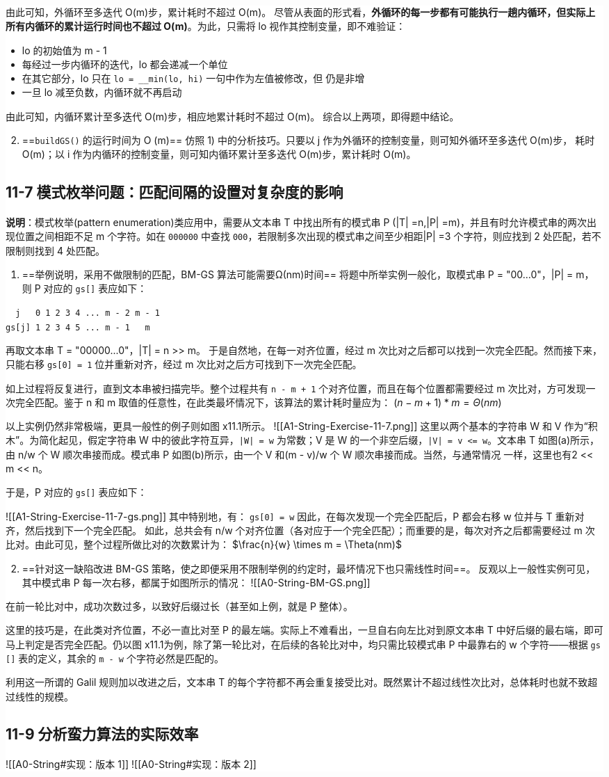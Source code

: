 由此可知，外循环至多迭代 O(m)步，累计耗时不超过 O(m)。 尽管从表面的形式看，**外循环的每一步都有可能执行一趟内循环，但实际上所有内循环的累计运行时间也不超过 O(m)**。为此，只需将 lo 视作其控制变量，即不难验证： 
- lo 的初始值为 m - 1 
- 每经过一步内循环的迭代，lo 都会递减一个单位 
- 在其它部分，lo 只在 `lo = __min(lo, hi)` 一句中作为左值被修改，但 仍是非增
- 一旦 lo 减至负数，内循环就不再启动

由此可知，内循环累计至多迭代 O(m)步，相应地累计耗时不超过 O(m)。 综合以上两项，即得题中结论。

2) ==`buildGS()` 的运行时间为 O (m)==
仿照 1) 中的分析技巧。只要以 j 作为外循环的控制变量，则可知外循环至多迭代 O(m)步， 耗时 O(m)；以 i 作为内循环的控制变量，则可知内循环累计至多迭代 O(m)步，累计耗时 O(m)。

## 11-7 模式枚举问题：匹配间隔的设置对复杂度的影响
**说明**：模式枚举(pattern enumeration)类应用中，需要从文本串 T 中找出所有的模式串 P (|T| =n,|P| =m)，并且有时允许模式串的两次出现位置之间相距不足 m 个字符。如在 `000000` 中查找 `000`，若限制多次出现的模式串之间至少相距|P| =3 个字符，则应找到 2 处匹配，若不限制则找到 4 处匹配。

1. ==举例说明，采用不做限制的匹配，BM-GS 算法可能需要Ω(nm)时间==
将题中所举实例一般化，取模式串 P = "00...0"，|P| = m，则 P 对应的 `gs[]` 表应如下：
```
  j   0 1 2 3 4 ... m - 2 m - 1
gs[j] 1 2 3 4 5 ... m - 1   m 
```

再取文本串 T = "00000...0"，|T| = n >> m。 于是自然地，在每一对齐位置，经过 m 次比对之后都可以找到一次完全匹配。然而接下来，只能右移 `gs[0] = 1` 位并重新对齐，经过 m 次比对之后方可找到下一次完全匹配。

如上过程将反复进行，直到文本串被扫描完毕。整个过程共有 `n - m + 1` 个对齐位置，而且在每个位置都需要经过 m 次比对，方可发现一次完全匹配。鉴于 n 和 m 取值的任意性，在此类最坏情况下，该算法的累计耗时量应为： $(n - m + 1) * m = Θ(nm)$

以上实例仍然非常极端，更具一般性的例子则如图 x11.1所示。
![[A1-String-Exercise-11-7.png]]
这里以两个基本的字符串 W 和 V 作为“积木”。为简化起见，假定字符串 W 中的彼此字符互异，`|W| = w` 为常数；V 是 W 的一个非空后缀，`|V| = v <= w`。文本串 T 如图(a)所示，由 n/w 个 W 顺次串接而成。模式串 P 如图(b)所示，由一个 V 和(m - v)/w 个 W 顺次串接而成。当然，与通常情况 一样，这里也有2 << m << n。

于是，P 对应的 `gs[]` 表应如下： 

![[A1-String-Exercise-11-7-gs.png]]
其中特别地，有： `gs[0] = w` 因此，在每次发现一个完全匹配后，P 都会右移 w 位并与 T 重新对齐，然后找到下一个完全匹配。 如此，总共会有 n/w 个对齐位置（各对应于一个完全匹配）；而重要的是，每次对齐之后都需要经过 m 次比对。由此可见，整个过程所做比对的次数累计为： $\frac{n}{w} \times m = \Theta(nm)$

2. ==针对这一缺陷改进 BM-GS 策略，使之即便采用不限制举例的约定时，最坏情况下也只需线性时间==。
反观以上一般性实例可见，其中模式串 P 每一次右移，都属于如图所示的情况：
![[A0-String-BM-GS.png]]

在前一轮比对中，成功次数过多，以致好后缀过长（甚至如上例，就是 P 整体）。

这里的技巧是，在此类对齐位置，不必一直比对至 P 的最左端。实际上不难看出，一旦自右向左比对到原文本串 T 中好后缀的最右端，即可马上判定是否完全匹配。仍以图 x11.1为例，除了第一轮比对，在后续的各轮比对中，均只需比较模式串 P 中最靠右的 w 个字符——根据 `gs[]` 表的定义，其余的 `m - w` 个字符必然是匹配的。

利用这一所谓的 Galil 规则加以改进之后，文本串 T 的每个字符都不再会重复接受比对。既然累计不超过线性次比对，总体耗时也就不致超过线性的规模。

## 11-9 分析蛮力算法的实际效率
![[A0-String#实现：版本 1]]
![[A0-String#实现：版本 2]]
